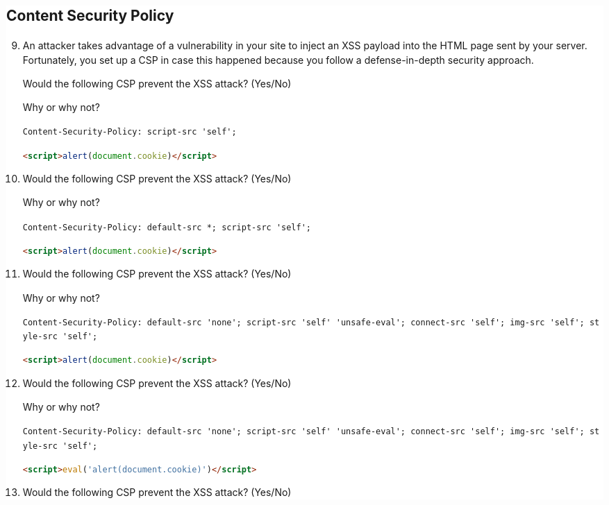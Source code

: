 
## Content Security Policy

9. An attacker takes advantage of a vulnerability in your site to inject an XSS payload into the HTML page sent by your server. Fortunately, you set up a CSP in case this happened because you follow a defense-in-depth security approach.

    Would the following CSP prevent the XSS attack? (Yes/No)

    Why or why not?

    ```http
    Content-Security-Policy: script-src 'self';
    ```

    ```html
    <script>alert(document.cookie)</script>
    ```

10. Would the following CSP prevent the XSS attack? (Yes/No)

    Why or why not?

    ```http
    Content-Security-Policy: default-src *; script-src 'self';
    ```

    ```html
    <script>alert(document.cookie)</script>
    ```

11. Would the following CSP prevent the XSS attack? (Yes/No)

    Why or why not?

    ```http
    Content-Security-Policy: default-src 'none'; script-src 'self' 'unsafe-eval'; connect-src 'self'; img-src 'self'; style-src 'self';
    ```

    ```html
    <script>alert(document.cookie)</script>
    ```

12. Would the following CSP prevent the XSS attack? (Yes/No)

    Why or why not?

    ```http
    Content-Security-Policy: default-src 'none'; script-src 'self' 'unsafe-eval'; connect-src 'self'; img-src 'self'; style-src 'self';
    ```

    ```html
    <script>eval('alert(document.cookie)')</script>
    ```

13. Would the following CSP prevent the XSS attack? (Yes/No)
